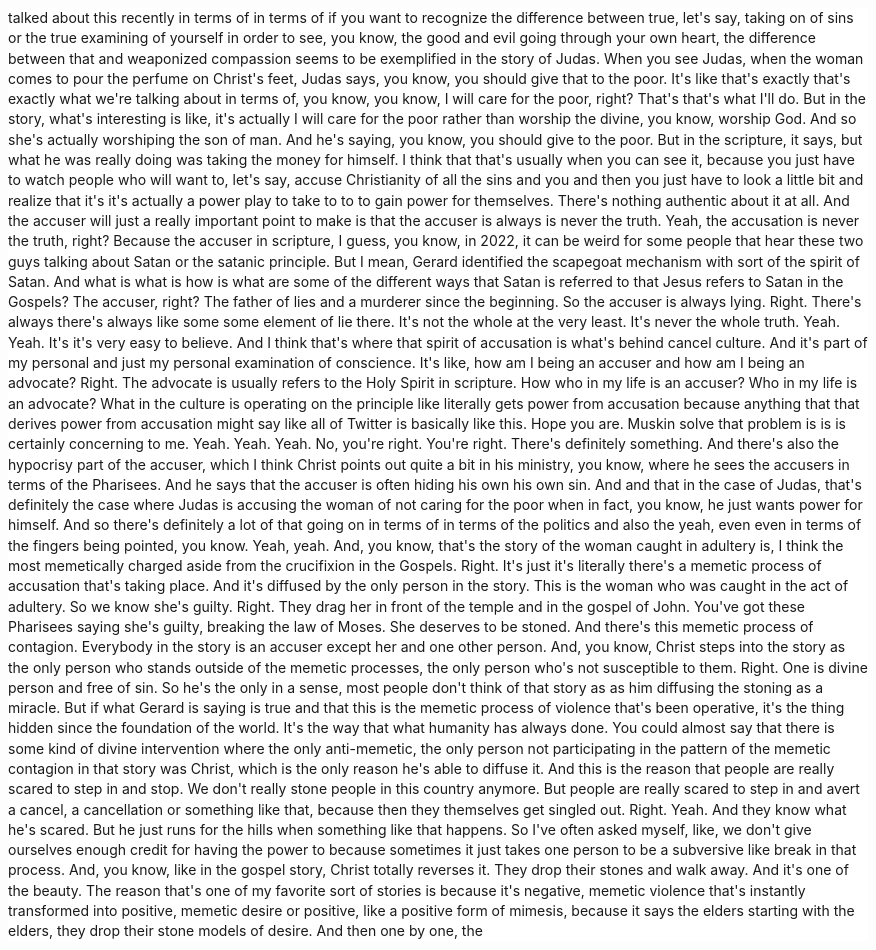 talked about this recently in terms of in terms of if you want to recognize the difference between true, let's say, taking on of sins or the true examining of yourself in order to see, you know, the good and evil going through your own heart, the difference between that and weaponized compassion seems to be exemplified in the story of Judas. When you see Judas, when the woman comes to pour the perfume on Christ's feet, Judas says, you know, you should give that to the poor. It's like that's exactly that's exactly what we're talking about in terms of, you know, you know, I will care for the poor, right? That's that's what I'll do. But in the story, what's interesting is like, it's actually I will care for the poor rather than worship the divine, you know, worship God. And so she's actually worshiping the son of man. And he's saying, you know, you should give to the poor. But in the scripture, it says, but what he was really doing was taking the money for himself. I think that that's usually when you can see it, because you just have to watch people who will want to, let's say, accuse Christianity of all the sins and you and then you just have to look a little bit and realize that it's it's actually a power play to take to to to gain power for themselves. There's nothing authentic about it at all. And the accuser will just a really important point to make is that the accuser is always is never the truth. Yeah, the accusation is never the truth, right? Because the accuser in scripture, I guess, you know, in 2022, it can be weird for some people that hear these two guys talking about Satan or the satanic principle. But I mean, Gerard identified the scapegoat mechanism with sort of the spirit of Satan. And what is what is how is what are some of the different ways that Satan is referred to that Jesus refers to Satan in the Gospels? The accuser, right? The father of lies and a murderer since the beginning. So the accuser is always lying. Right. There's always there's always like some some element of lie there. It's not the whole at the very least. It's never the whole truth. Yeah. Yeah. It's it's very easy to believe. And I think that's where that spirit of accusation is what's behind cancel culture. And it's part of my personal and just my personal examination of conscience. It's like, how am I being an accuser and how am I being an advocate? Right. The advocate is usually refers to the Holy Spirit in scripture. How who in my life is an accuser? Who in my life is an advocate? What in the culture is operating on the principle like literally gets power from accusation because anything that that derives power from accusation might say like all of Twitter is basically like this. Hope you are. Muskin solve that problem is is is certainly concerning to me. Yeah. Yeah. Yeah. No, you're right. You're right. There's definitely something. And there's also the hypocrisy part of the accuser, which I think Christ points out quite a bit in his ministry, you know, where he sees the accusers in terms of the Pharisees. And he says that the accuser is often hiding his own his own sin. And and that in the case of Judas, that's definitely the case where Judas is accusing the woman of not caring for the poor when in fact, you know, he just wants power for himself. And so there's definitely a lot of that going on in terms of in terms of the politics and also the yeah, even even in terms of the fingers being pointed, you know. Yeah, yeah. And, you know, that's the story of the woman caught in adultery is, I think the most memetically charged aside from the crucifixion in the Gospels. Right. It's just it's literally there's a memetic process of accusation that's taking place. And it's diffused by the only person in the story. This is the woman who was caught in the act of adultery. So we know she's guilty. Right. They drag her in front of the temple and in the gospel of John. You've got these Pharisees saying she's guilty, breaking the law of Moses. She deserves to be stoned. And there's this memetic process of contagion. Everybody in the story is an accuser except her and one other person. And, you know, Christ steps into the story as the only person who stands outside of the memetic processes, the only person who's not susceptible to them. Right. One is divine person and free of sin. So he's the only in a sense, most people don't think of that story as as him diffusing the stoning as a miracle. But if what Gerard is saying is true and that this is the memetic process of violence that's been operative, it's the thing hidden since the foundation of the world. It's the way that what humanity has always done. You could almost say that there is some kind of divine intervention where the only anti-memetic, the only person not participating in the pattern of the memetic contagion in that story was Christ, which is the only reason he's able to diffuse it. And this is the reason that people are really scared to step in and stop. We don't really stone people in this country anymore. But people are really scared to step in and avert a cancel, a cancellation or something like that, because then they themselves get singled out. Right. Yeah. And they know what he's scared. But he just runs for the hills when something like that happens. So I've often asked myself, like, we don't give ourselves enough credit for having the power to because sometimes it just takes one person to be a subversive like break in that process. And, you know, like in the gospel story, Christ totally reverses it. They drop their stones and walk away. And it's one of the beauty. The reason that's one of my favorite sort of stories is because it's negative, memetic violence that's instantly transformed into positive, memetic desire or positive, like a positive form of mimesis, because it says the elders starting with the elders, they drop their stone models of desire. And then one by one, the